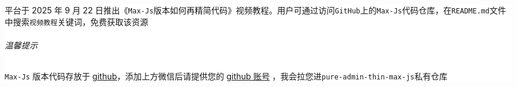平台于 2025 年 9 月 22 日推出《`Max-Js`版本如何再精简代码》视频教程。用户可通过访问`GitHub`上的`Max-Js`代码仓库，在`README.md`文件中搜索`视频教程`关键词，免费获取该资源

<h6>温馨提示</h6>

`Max-Js` 版本代码存放于 [github](https://github.com/)，添加上方微信后请提供您的 [github 账号](/pages/FAQ/#github账号在哪里看) ，我会拉您进`pure-admin-thin-max-js`私有仓库

<style scoped>
.money-deleted {
  position: relative;
  text-decoration: none;
}
.money-deleted::before {
  content: "";
  position: absolute;
  left: 0;
  bottom: 35%;
  width: 100%;
  height: 1px;
  background-color: black;
}
</style>
